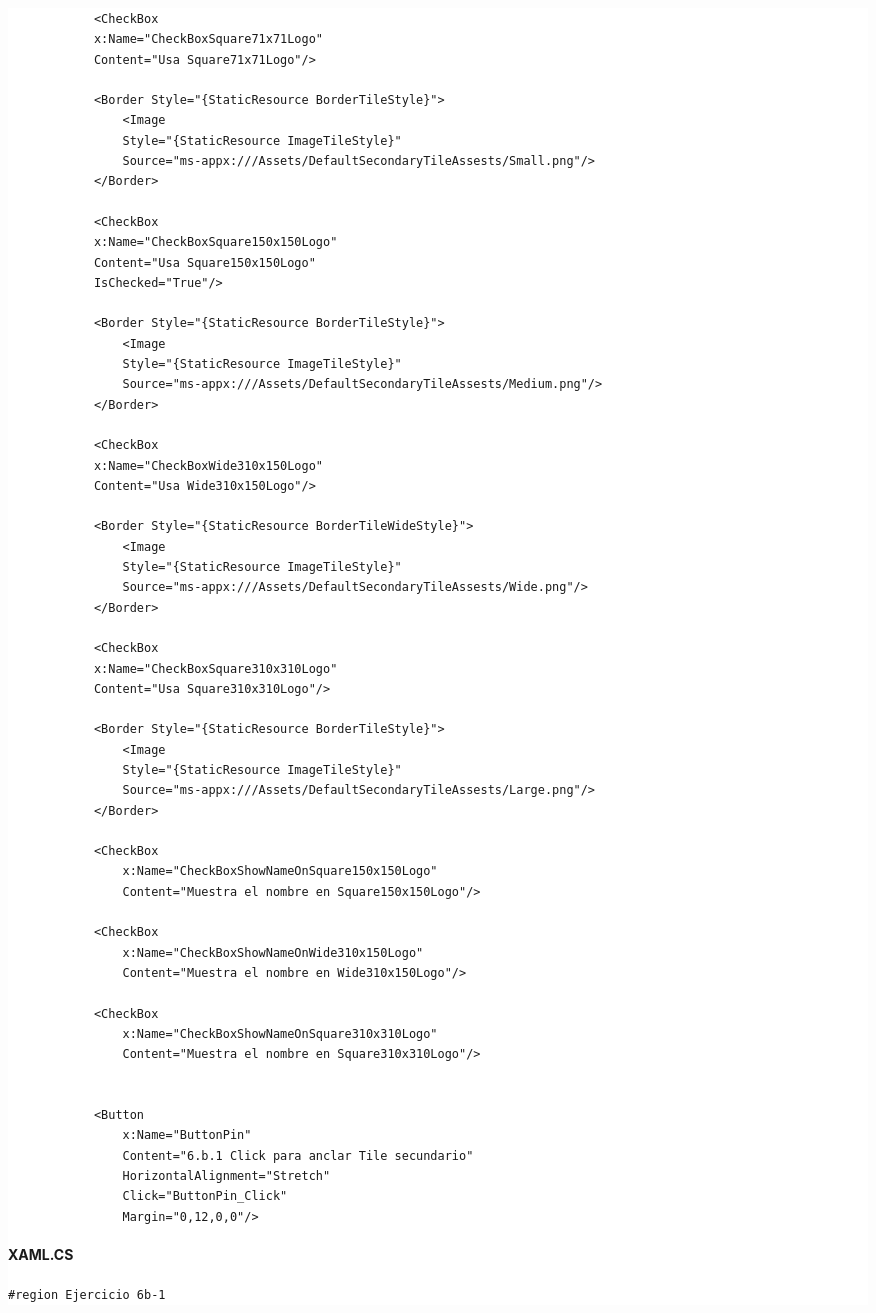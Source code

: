                 <CheckBox
                x:Name="CheckBoxSquare71x71Logo"
                Content="Usa Square71x71Logo"/>

                <Border Style="{StaticResource BorderTileStyle}">
                    <Image
                    Style="{StaticResource ImageTileStyle}"
                    Source="ms-appx:///Assets/DefaultSecondaryTileAssests/Small.png"/>
                </Border>

                <CheckBox
                x:Name="CheckBoxSquare150x150Logo"
                Content="Usa Square150x150Logo"
                IsChecked="True"/>

                <Border Style="{StaticResource BorderTileStyle}">
                    <Image
                    Style="{StaticResource ImageTileStyle}"
                    Source="ms-appx:///Assets/DefaultSecondaryTileAssests/Medium.png"/>
                </Border>

                <CheckBox
                x:Name="CheckBoxWide310x150Logo"
                Content="Usa Wide310x150Logo"/>

                <Border Style="{StaticResource BorderTileWideStyle}">
                    <Image
                    Style="{StaticResource ImageTileStyle}"
                    Source="ms-appx:///Assets/DefaultSecondaryTileAssests/Wide.png"/>
                </Border>

                <CheckBox
                x:Name="CheckBoxSquare310x310Logo"
                Content="Usa Square310x310Logo"/>

                <Border Style="{StaticResource BorderTileStyle}">
                    <Image
                    Style="{StaticResource ImageTileStyle}"
                    Source="ms-appx:///Assets/DefaultSecondaryTileAssests/Large.png"/>
                </Border>

                <CheckBox
                    x:Name="CheckBoxShowNameOnSquare150x150Logo"
                    Content="Muestra el nombre en Square150x150Logo"/>

                <CheckBox
                    x:Name="CheckBoxShowNameOnWide310x150Logo"
                    Content="Muestra el nombre en Wide310x150Logo"/>

                <CheckBox
                    x:Name="CheckBoxShowNameOnSquare310x310Logo"
                    Content="Muestra el nombre en Square310x310Logo"/>


                <Button
                    x:Name="ButtonPin"
                    Content="6.b.1 Click para anclar Tile secundario"
                    HorizontalAlignment="Stretch"
                    Click="ButtonPin_Click"
                    Margin="0,12,0,0"/>
#### XAML.CS
    #region Ejercicio 6b-1
